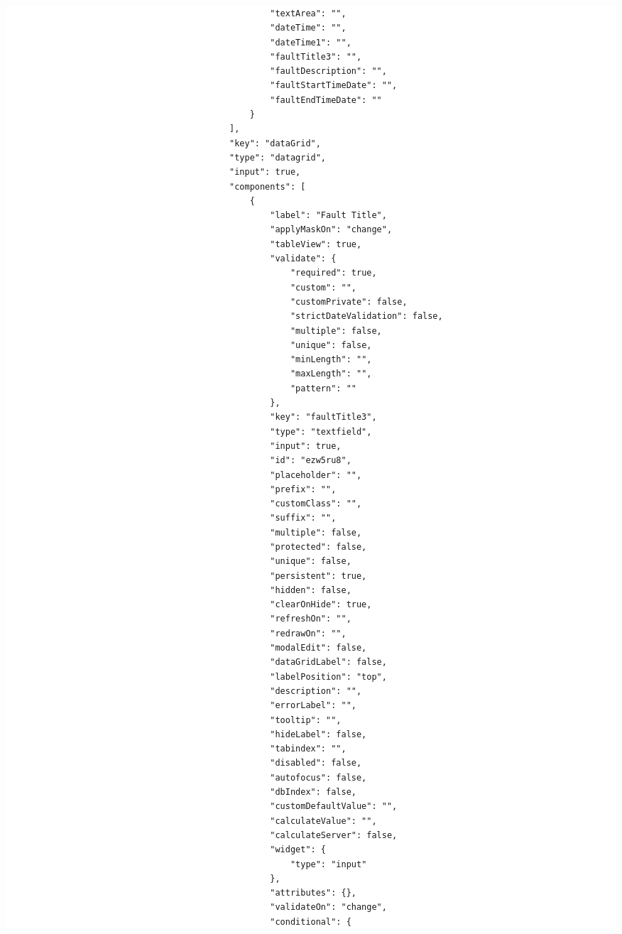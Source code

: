                                                         "textArea": "",
                                                        "dateTime": "",
                                                        "dateTime1": "",
                                                        "faultTitle3": "",
                                                        "faultDescription": "",
                                                        "faultStartTimeDate": "",
                                                        "faultEndTimeDate": ""
                                                    }
                                                ],
                                                "key": "dataGrid",
                                                "type": "datagrid",
                                                "input": true,
                                                "components": [
                                                    {
                                                        "label": "Fault Title",
                                                        "applyMaskOn": "change",
                                                        "tableView": true,
                                                        "validate": {
                                                            "required": true,
                                                            "custom": "",
                                                            "customPrivate": false,
                                                            "strictDateValidation": false,
                                                            "multiple": false,
                                                            "unique": false,
                                                            "minLength": "",
                                                            "maxLength": "",
                                                            "pattern": ""
                                                        },
                                                        "key": "faultTitle3",
                                                        "type": "textfield",
                                                        "input": true,
                                                        "id": "ezw5ru8",
                                                        "placeholder": "",
                                                        "prefix": "",
                                                        "customClass": "",
                                                        "suffix": "",
                                                        "multiple": false,
                                                        "protected": false,
                                                        "unique": false,
                                                        "persistent": true,
                                                        "hidden": false,
                                                        "clearOnHide": true,
                                                        "refreshOn": "",
                                                        "redrawOn": "",
                                                        "modalEdit": false,
                                                        "dataGridLabel": false,
                                                        "labelPosition": "top",
                                                        "description": "",
                                                        "errorLabel": "",
                                                        "tooltip": "",
                                                        "hideLabel": false,
                                                        "tabindex": "",
                                                        "disabled": false,
                                                        "autofocus": false,
                                                        "dbIndex": false,
                                                        "customDefaultValue": "",
                                                        "calculateValue": "",
                                                        "calculateServer": false,
                                                        "widget": {
                                                            "type": "input"
                                                        },
                                                        "attributes": {},
                                                        "validateOn": "change",
                                                        "conditional": {